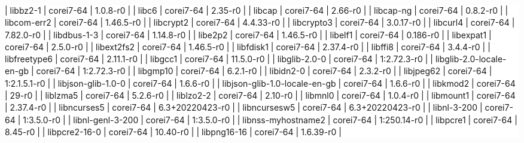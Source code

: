 | libbz2-1                       | corei7-64       | 1.0.8-r0             |
| libc6                          | corei7-64       | 2.35-r0              |
| libcap                         | corei7-64       | 2.66-r0              |
| libcap-ng                      | corei7-64       | 0.8.2-r0             |
| libcom-err2                    | corei7-64       | 1.46.5-r0            |
| libcrypt2                      | corei7-64       | 4.4.33-r0            |
| libcrypto3                     | corei7-64       | 3.0.17-r0            |
| libcurl4                       | corei7-64       | 7.82.0-r0            |
| libdbus-1-3                    | corei7-64       | 1.14.8-r0            |
| libe2p2                        | corei7-64       | 1.46.5-r0            |
| libelf1                        | corei7-64       | 0.186-r0             |
| libexpat1                      | corei7-64       | 2.5.0-r0             |
| libext2fs2                     | corei7-64       | 1.46.5-r0            |
| libfdisk1                      | corei7-64       | 2.37.4-r0            |
| libffi8                        | corei7-64       | 3.4.4-r0             |
| libfreetype6                   | corei7-64       | 2.11.1-r0            |
| libgcc1                        | corei7-64       | 11.5.0-r0            |
| libglib-2.0-0                  | corei7-64       | 1:2.72.3-r0          |
| libglib-2.0-locale-en-gb       | corei7-64       | 1:2.72.3-r0          |
| libgmp10                       | corei7-64       | 6.2.1-r0             |
| libidn2-0                      | corei7-64       | 2.3.2-r0             |
| libjpeg62                      | corei7-64       | 1:2.1.5.1-r0         |
| libjson-glib-1.0-0             | corei7-64       | 1.6.6-r0             |
| libjson-glib-1.0-locale-en-gb  | corei7-64       | 1.6.6-r0             |
| libkmod2                       | corei7-64       | 29-r0                |
| liblzma5                       | corei7-64       | 5.2.6-r0             |
| liblzo2-2                      | corei7-64       | 2.10-r0              |
| libmnl0                        | corei7-64       | 1.0.4-r0             |
| libmount1                      | corei7-64       | 2.37.4-r0            |
| libncurses5                    | corei7-64       | 6.3+20220423-r0      |
| libncursesw5                   | corei7-64       | 6.3+20220423-r0      |
| libnl-3-200                    | corei7-64       | 1:3.5.0-r0           |
| libnl-genl-3-200               | corei7-64       | 1:3.5.0-r0           |
| libnss-myhostname2             | corei7-64       | 1:250.14-r0          |
| libpcre1                       | corei7-64       | 8.45-r0              |
| libpcre2-16-0                  | corei7-64       | 10.40-r0             |
| libpng16-16                    | corei7-64       | 1.6.39-r0            |